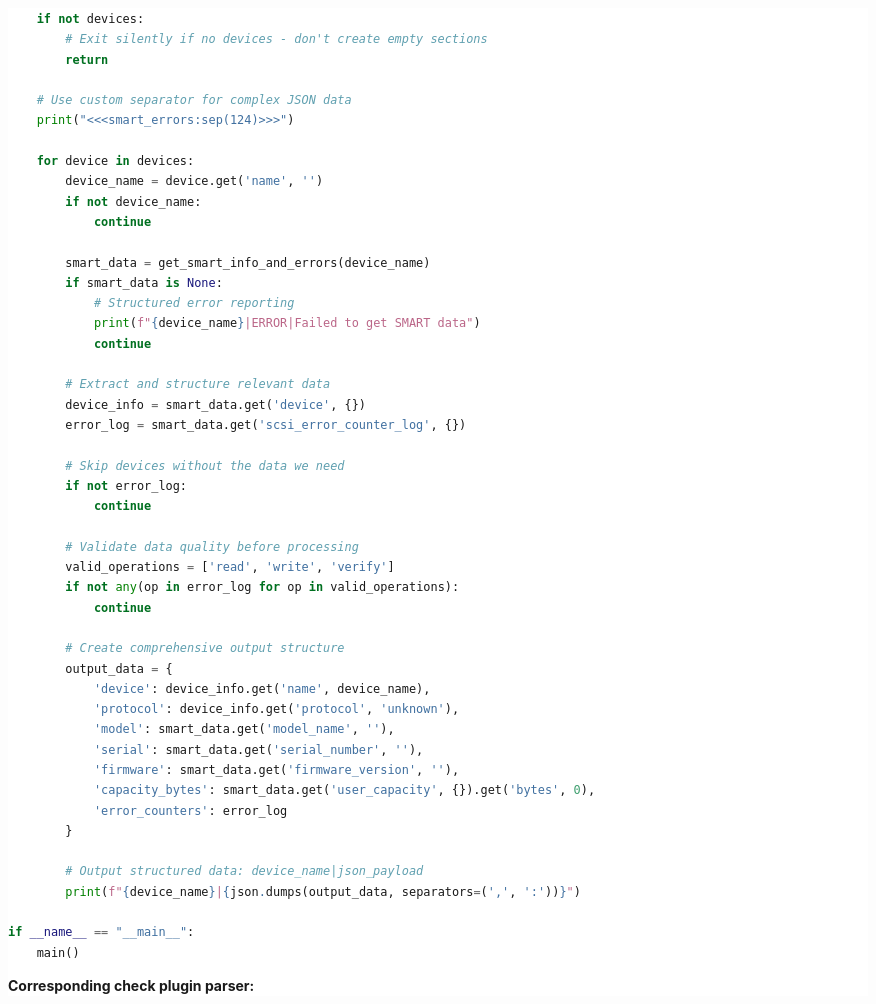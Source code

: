 ```python
    if not devices:
        # Exit silently if no devices - don't create empty sections
        return
    
    # Use custom separator for complex JSON data
    print("<<<smart_errors:sep(124)>>>")
    
    for device in devices:
        device_name = device.get('name', '')
        if not device_name:
            continue
            
        smart_data = get_smart_info_and_errors(device_name)
        if smart_data is None:
            # Structured error reporting
            print(f"{device_name}|ERROR|Failed to get SMART data")
            continue
        
        # Extract and structure relevant data
        device_info = smart_data.get('device', {})
        error_log = smart_data.get('scsi_error_counter_log', {})
        
        # Skip devices without the data we need
        if not error_log:
            continue
        
        # Validate data quality before processing
        valid_operations = ['read', 'write', 'verify']
        if not any(op in error_log for op in valid_operations):
            continue
        
        # Create comprehensive output structure
        output_data = {
            'device': device_info.get('name', device_name),
            'protocol': device_info.get('protocol', 'unknown'),
            'model': smart_data.get('model_name', ''),
            'serial': smart_data.get('serial_number', ''),
            'firmware': smart_data.get('firmware_version', ''),
            'capacity_bytes': smart_data.get('user_capacity', {}).get('bytes', 0),
            'error_counters': error_log
        }
        
        # Output structured data: device_name|json_payload
        print(f"{device_name}|{json.dumps(output_data, separators=(',', ':'))}")

if __name__ == "__main__":
    main()
```

**Corresponding check plugin parser:**
